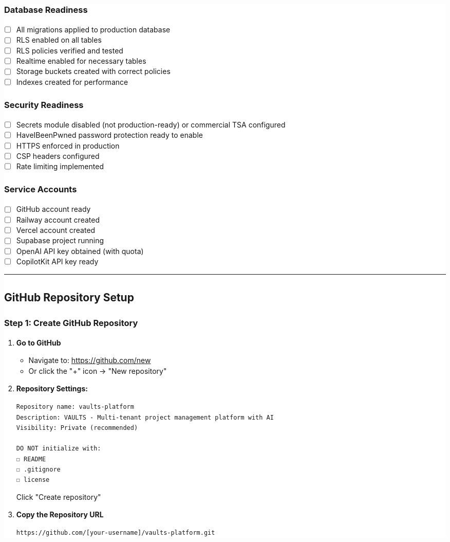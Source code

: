 ### Database Readiness
- [ ] All migrations applied to production database
- [ ] RLS enabled on all tables
- [ ] RLS policies verified and tested
- [ ] Realtime enabled for necessary tables
- [ ] Storage buckets created with correct policies
- [ ] Indexes created for performance

### Security Readiness
- [ ] Secrets module disabled (not production-ready) or commercial TSA configured
- [ ] HaveIBeenPwned password protection ready to enable
- [ ] HTTPS enforced in production
- [ ] CSP headers configured
- [ ] Rate limiting implemented

### Service Accounts
- [ ] GitHub account ready
- [ ] Railway account created
- [ ] Vercel account created
- [ ] Supabase project running
- [ ] OpenAI API key obtained (with quota)
- [ ] CopilotKit API key ready

---

## GitHub Repository Setup

### Step 1: Create GitHub Repository

1. **Go to GitHub**
   - Navigate to: https://github.com/new
   - Or click the "+" icon → "New repository"

2. **Repository Settings:**
   ```
   Repository name: vaults-platform
   Description: VAULTS - Multi-tenant project management platform with AI
   Visibility: Private (recommended)

   DO NOT initialize with:
   ☐ README
   ☐ .gitignore
   ☐ license
   ```

   Click "Create repository"

3. **Copy the Repository URL**
   ```
   https://github.com/[your-username]/vaults-platform.git
   ```
